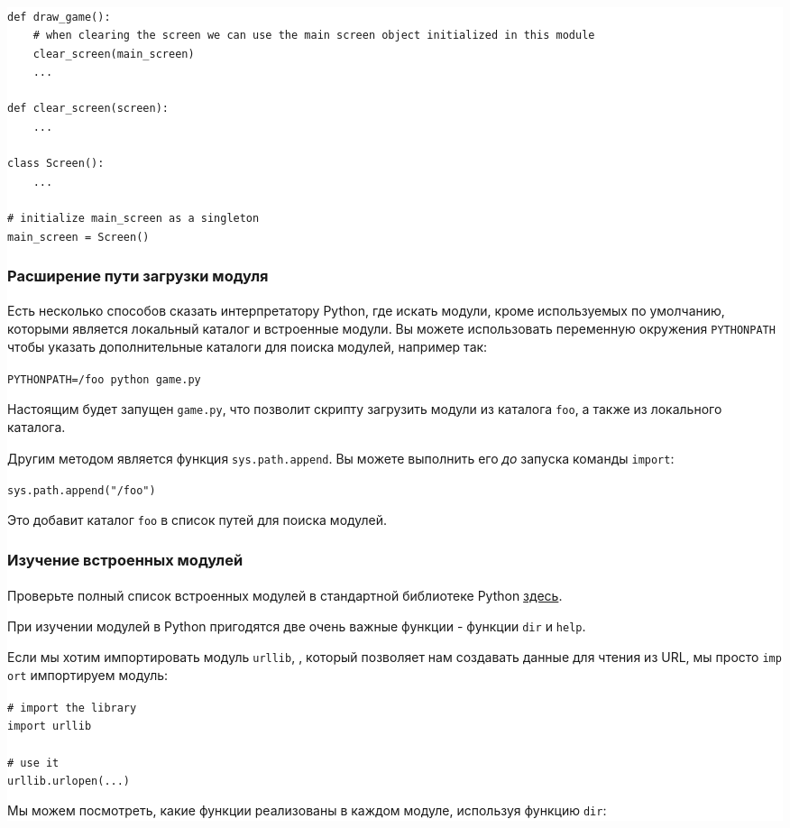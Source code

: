    def draw_game():
        # when clearing the screen we can use the main screen object initialized in this module
        clear_screen(main_screen)
        ...

    def clear_screen(screen):
        ...
        
    class Screen():
        ...

    # initialize main_screen as a singleton
    main_screen = Screen()


### Расширение пути загрузки модуля

Есть несколько способов сказать интерпретатору Python, где искать модули, кроме используемых по умолчанию, которыми является локальный каталог и встроенные модули. Вы можете использовать переменную окружения  `PYTHONPATH` чтобы указать дополнительные каталоги для поиска модулей, например так:

    PYTHONPATH=/foo python game.py

Настоящим будет запущен `game.py`, что позволит скрипту загрузить модули из каталога `foo`, а также из локального каталога.

Другим методом является функция `sys.path.append`. Вы можете выполнить его  *до* запуска команды `import`:

    sys.path.append("/foo")

Это добавит каталог `foo` в список путей для поиска модулей.

### Изучение встроенных модулей

Проверьте полный список встроенных модулей в стандартной библиотеке Python [здесь](https://docs.python.org/3/library/).

При изучении модулей в Python пригодятся две очень важные функции - функции `dir` и `help`.

Если мы хотим импортировать модуль `urllib`, , который позволяет нам создавать данные для чтения из URL, мы просто `import` импортируем модуль:

    # import the library
    import urllib

    # use it
    urllib.urlopen(...)
    
Мы можем посмотреть, какие функции реализованы в каждом модуле, используя функцию `dir`:
